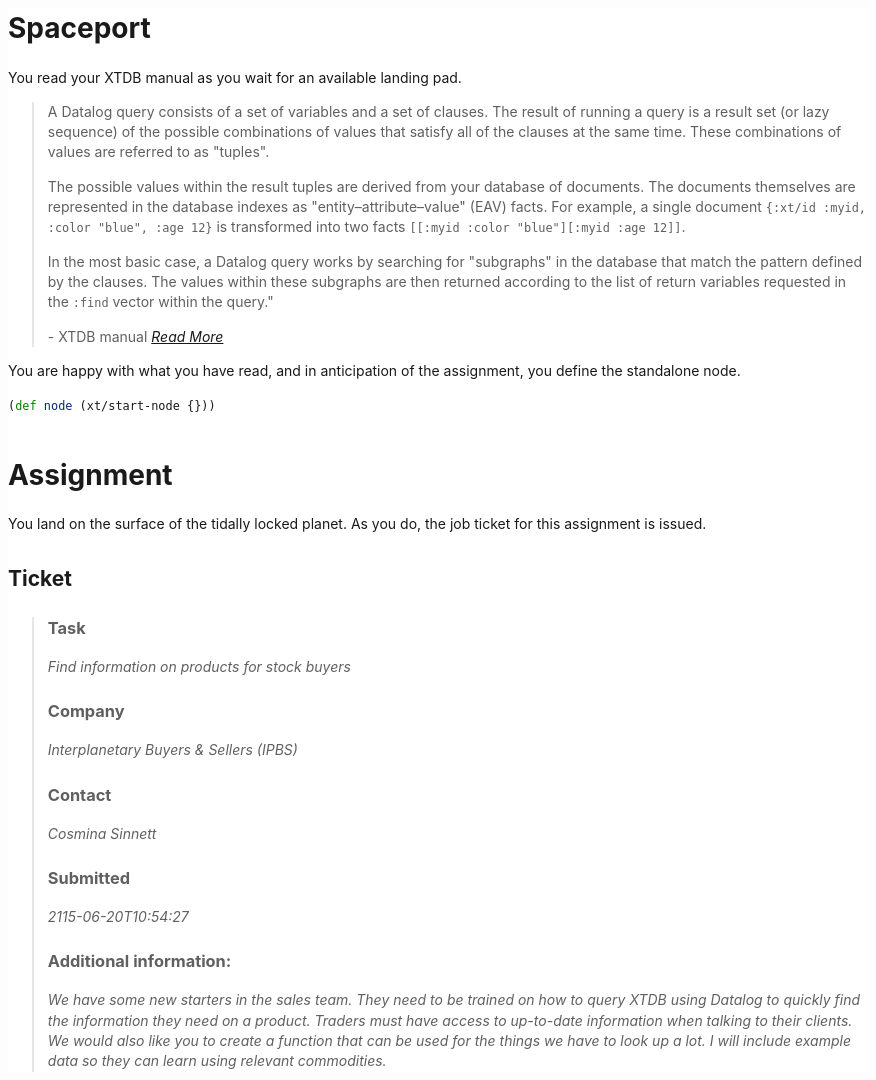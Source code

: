 # Spaceport

You read your XTDB manual as you wait for an available landing pad.

> A Datalog query consists of a set of variables and a set of clauses.
> The result of running a query is a result set (or lazy sequence) of the possible combinations of values that satisfy all of the clauses at the same time.
> These combinations of values are referred to as "tuples".
>
> The possible values within the result tuples are derived from your database of documents.
> The documents themselves are represented in the database indexes as "entity–attribute–value" (EAV) facts.
> For example, a single document `{:xt/id :myid, :color "blue", :age 12}` is transformed into two facts `[[:myid :color "blue"][:myid :age 12]]`.
>
> In the most basic case, a Datalog query works by searching for "subgraphs" in the database that match the pattern defined by the clauses.
> The values within these subgraphs are then returned according to the list of return variables requested in the `:find` vector within the query."
>
> \- XTDB manual *[Read More](https://xtdb.com/reference/queries.html)*

You are happy with what you have read, and in anticipation of the assignment, you define the standalone node.

```clojure
(def node (xt/start-node {}))
```

# Assignment

You land on the surface of the tidally locked planet.
As you do, the job ticket for this assignment is issued.

## Ticket

> ### Task
> *Find information on products for stock buyers*
> 
> ### Company
> *Interplanetary Buyers & Sellers (IPBS)*
>
> ### Contact 
> *Cosmina Sinnett*
> 
> ### Submitted 
> *2115-06-20T10:54:27*
> 
> ### Additional information:
> *We have some new starters in the sales team.
> They need to be trained on how to query XTDB using Datalog to quickly find the information they need on a product.
> Traders must have access to up-to-date information when talking to their clients.
> We would also like you to create a function that can be used for the things we have to look up a lot.
> I will include example data so they can learn using relevant commodities.*
